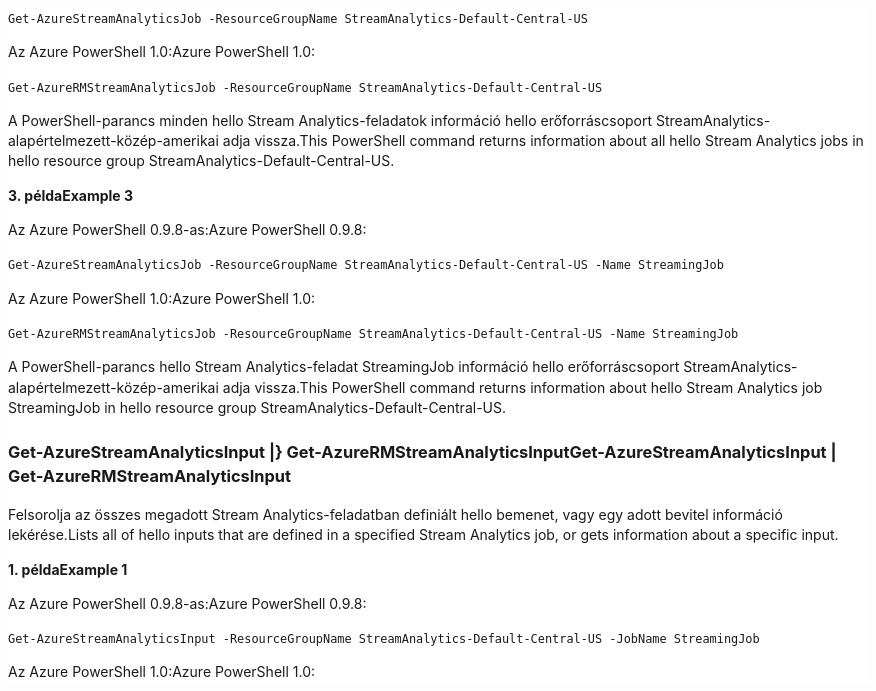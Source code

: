     Get-AzureStreamAnalyticsJob -ResourceGroupName StreamAnalytics-Default-Central-US 

<span data-ttu-id="6e5f4-127">Az Azure PowerShell 1.0:</span><span class="sxs-lookup"><span data-stu-id="6e5f4-127">Azure PowerShell 1.0:</span></span>  

    Get-AzureRMStreamAnalyticsJob -ResourceGroupName StreamAnalytics-Default-Central-US 

<span data-ttu-id="6e5f4-128">A PowerShell-parancs minden hello Stream Analytics-feladatok információ hello erőforráscsoport StreamAnalytics-alapértelmezett-közép-amerikai adja vissza.</span><span class="sxs-lookup"><span data-stu-id="6e5f4-128">This PowerShell command returns information about all hello Stream Analytics jobs in hello resource group StreamAnalytics-Default-Central-US.</span></span>

<span data-ttu-id="6e5f4-129">**3. példa**</span><span class="sxs-lookup"><span data-stu-id="6e5f4-129">**Example 3**</span></span>

<span data-ttu-id="6e5f4-130">Az Azure PowerShell 0.9.8-as:</span><span class="sxs-lookup"><span data-stu-id="6e5f4-130">Azure PowerShell 0.9.8:</span></span>  

    Get-AzureStreamAnalyticsJob -ResourceGroupName StreamAnalytics-Default-Central-US -Name StreamingJob

<span data-ttu-id="6e5f4-131">Az Azure PowerShell 1.0:</span><span class="sxs-lookup"><span data-stu-id="6e5f4-131">Azure PowerShell 1.0:</span></span>  

    Get-AzureRMStreamAnalyticsJob -ResourceGroupName StreamAnalytics-Default-Central-US -Name StreamingJob

<span data-ttu-id="6e5f4-132">A PowerShell-parancs hello Stream Analytics-feladat StreamingJob információ hello erőforráscsoport StreamAnalytics-alapértelmezett-közép-amerikai adja vissza.</span><span class="sxs-lookup"><span data-stu-id="6e5f4-132">This PowerShell command returns information about hello Stream Analytics job StreamingJob in hello resource group StreamAnalytics-Default-Central-US.</span></span>

### <a name="get-azurestreamanalyticsinput--get-azurermstreamanalyticsinput"></a><span data-ttu-id="6e5f4-133">Get-AzureStreamAnalyticsInput |} Get-AzureRMStreamAnalyticsInput</span><span class="sxs-lookup"><span data-stu-id="6e5f4-133">Get-AzureStreamAnalyticsInput | Get-AzureRMStreamAnalyticsInput</span></span>
<span data-ttu-id="6e5f4-134">Felsorolja az összes megadott Stream Analytics-feladatban definiált hello bemenet, vagy egy adott bevitel információ lekérése.</span><span class="sxs-lookup"><span data-stu-id="6e5f4-134">Lists all of hello inputs that are defined in a specified Stream Analytics job, or gets information about a specific input.</span></span>

<span data-ttu-id="6e5f4-135">**1. példa**</span><span class="sxs-lookup"><span data-stu-id="6e5f4-135">**Example 1**</span></span>

<span data-ttu-id="6e5f4-136">Az Azure PowerShell 0.9.8-as:</span><span class="sxs-lookup"><span data-stu-id="6e5f4-136">Azure PowerShell 0.9.8:</span></span>  

    Get-AzureStreamAnalyticsInput -ResourceGroupName StreamAnalytics-Default-Central-US -JobName StreamingJob

<span data-ttu-id="6e5f4-137">Az Azure PowerShell 1.0:</span><span class="sxs-lookup"><span data-stu-id="6e5f4-137">Azure PowerShell 1.0:</span></span>  
